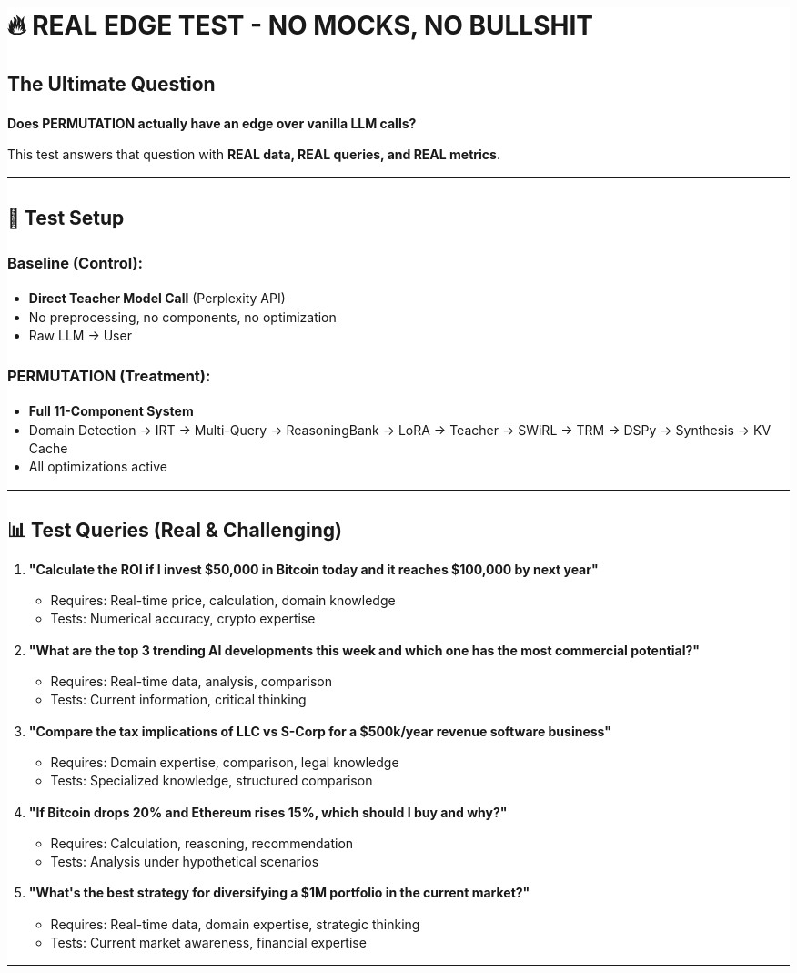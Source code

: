 # 🔥 REAL EDGE TEST - NO MOCKS, NO BULLSHIT

## The Ultimate Question

**Does PERMUTATION actually have an edge over vanilla LLM calls?**

This test answers that question with **REAL data, REAL queries, and REAL metrics**.

---

## 🎯 Test Setup

### Baseline (Control):
- **Direct Teacher Model Call** (Perplexity API)
- No preprocessing, no components, no optimization
- Raw LLM → User

### PERMUTATION (Treatment):
- **Full 11-Component System**
- Domain Detection → IRT → Multi-Query → ReasoningBank → LoRA → Teacher → SWiRL → TRM → DSPy → Synthesis → KV Cache
- All optimizations active

---

## 📊 Test Queries (Real & Challenging)

1. **"Calculate the ROI if I invest $50,000 in Bitcoin today and it reaches $100,000 by next year"**
   - Requires: Real-time price, calculation, domain knowledge
   - Tests: Numerical accuracy, crypto expertise

2. **"What are the top 3 trending AI developments this week and which one has the most commercial potential?"**
   - Requires: Real-time data, analysis, comparison
   - Tests: Current information, critical thinking

3. **"Compare the tax implications of LLC vs S-Corp for a $500k/year revenue software business"**
   - Requires: Domain expertise, comparison, legal knowledge
   - Tests: Specialized knowledge, structured comparison

4. **"If Bitcoin drops 20% and Ethereum rises 15%, which should I buy and why?"**
   - Requires: Calculation, reasoning, recommendation
   - Tests: Analysis under hypothetical scenarios

5. **"What's the best strategy for diversifying a $1M portfolio in the current market?"**
   - Requires: Real-time data, domain expertise, strategic thinking
   - Tests: Current market awareness, financial expertise

---
